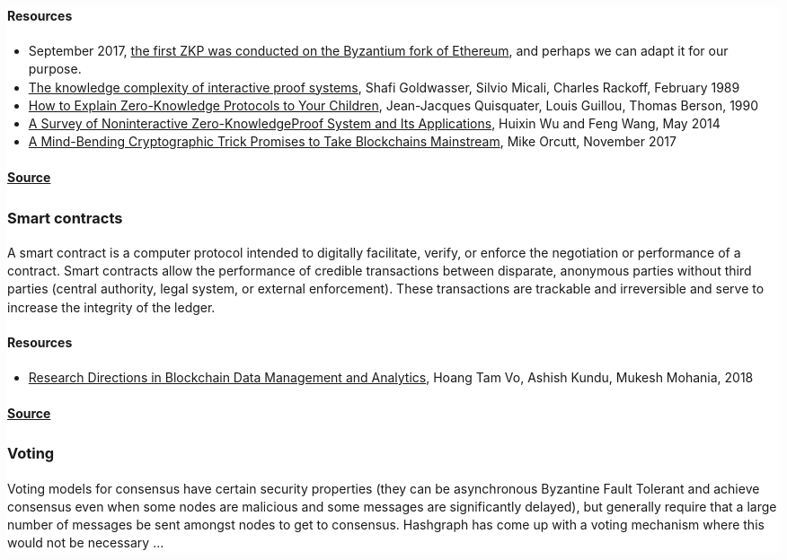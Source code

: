 #### Resources


-   September 2017, [the first ZKP was conducted on the Byzantium fork of Ethereum](https://cointelegraph.com/news/ethereum-upgrade-byzantium-is-live-verifies-first-zk-snark-proof "https://cointelegraph.com/news/ethereum-upgrade-byzantium-is-live-verifies-first-zk-snark-proof"), and perhaps we can adapt it for our purpose.    
-   [The knowledge complexity of interactive proof systems](https://people.csail.mit.edu/silvio/Selected%20Scientific%20Papers/Proof%20Systems/The_Knowledge_Complexity_Of_Interactive_Proof_Systems.pdf "https://people.csail.mit.edu/silvio/Selected%20Scientific%20Papers/Proof%20Systems/The_Knowledge_Complexity_Of_Interactive_Proof_Systems.pdf"), Shafi Goldwasser, Silvio Micali, Charles Rackoff, February 1989    
-   [How to Explain Zero-Knowledge Protocols to Your Children](http://pages.cs.wisc.edu/~mkowalcz/628.pdf "http://pages.cs.wisc.edu/~mkowalcz/628.pdf"), Jean-Jacques Quisquater, Louis Guillou, Thomas Berson, 1990    
-   [A Survey of Noninteractive Zero-KnowledgeProof System and Its Applications](https://www.ncbi.nlm.nih.gov/pmc/articles/PMC4032740/pdf/TSWJ2014-560484.pdf "https://www.ncbi.nlm.nih.gov/pmc/articles/PMC4032740/pdf/TSWJ2014-560484.pdf"), Huixin Wu and Feng Wang, May 2014    
-   [A Mind-Bending Cryptographic Trick Promises to Take Blockchains Mainstream](https://www.technologyreview.com/s/609448/a-mind-bending-cryptographic-trick-promises-to-take-blockchains-mainstream/ "https://www.technologyreview.com/s/609448/a-mind-bending-cryptographic-trick-promises-to-take-blockchains-mainstream/"), Mike Orcutt, November 2017

#### [Source](https://niverel.tymyrddin.space/en/play/stones/assistive/zkp)



### Smart contracts


A smart contract is a computer protocol intended to digitally facilitate, verify, or enforce the negotiation or performance of a contract. Smart contracts allow the performance of credible transactions between disparate, anonymous parties without third parties (central authority, legal system, or external enforcement). These transactions are trackable and irreversible and serve to increase the integrity of the ledger.

#### Resources


-   [Research Directions in Blockchain Data Management and Analytics](https://openproceedings.org/2018/conf/edbt/paper-227.pdf "https://openproceedings.org/2018/conf/edbt/paper-227.pdf"), Hoang Tam Vo, Ashish Kundu, Mukesh Mohania, 2018

#### [Source](https://niverel.tymyrddin.space/en/play/stones/assistive/contracts)



### Voting


Voting models for consensus have certain security properties (they can be asynchronous Byzantine Fault Tolerant and achieve consensus even when some nodes are malicious and some messages are significantly delayed), but generally require that a large number of messages be sent amongst nodes to get to consensus. Hashgraph has come up with a voting mechanism where this would not be necessary …
